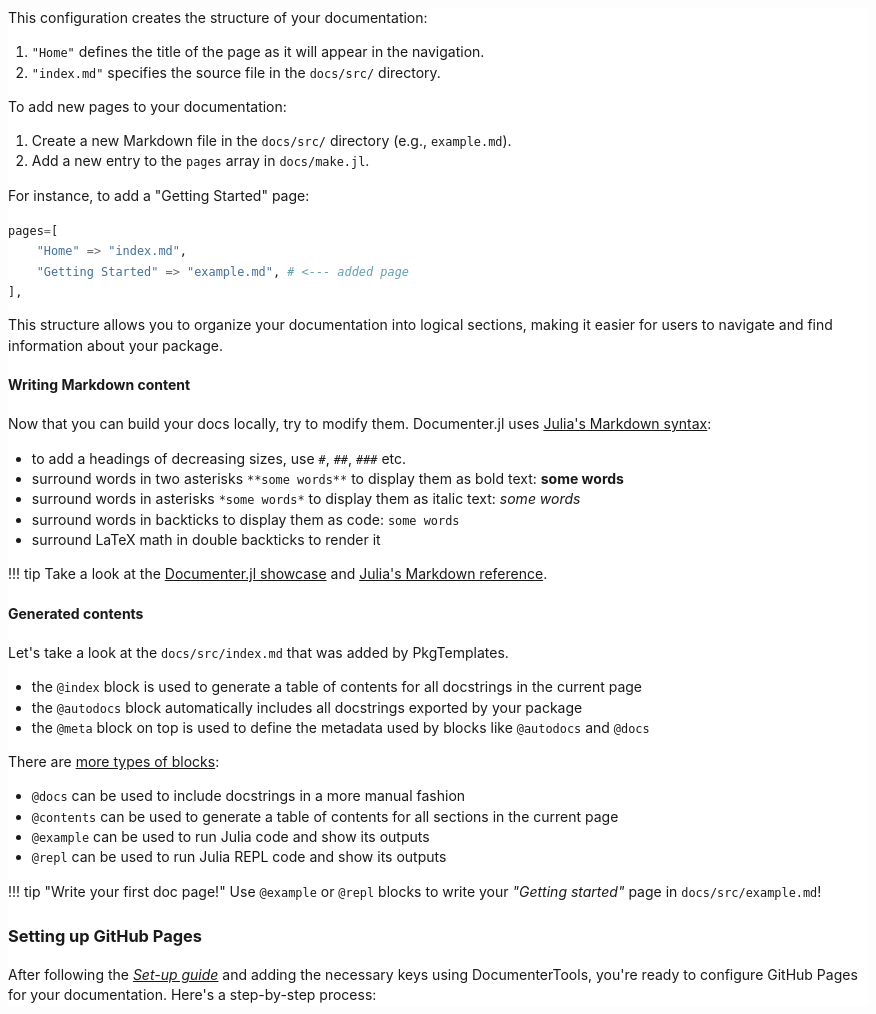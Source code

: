 This configuration creates the structure of your documentation:
1. `"Home"` defines the title of the page as it will appear in the navigation.
2. `"index.md"` specifies the source file in the `docs/src/` directory.

To add new pages to your documentation:
1. Create a new Markdown file in the `docs/src/` directory (e.g., `example.md`).
2. Add a new entry to the `pages` array in `docs/make.jl`.

For instance, to add a "Getting Started" page:

```julia
pages=[
    "Home" => "index.md",
    "Getting Started" => "example.md", # <--- added page
],
```

This structure allows you to organize your documentation into logical sections, making it easier for users to navigate and find information about your package.

#### Writing Markdown content

Now that you can build your docs locally, try to modify them.
Documenter.jl uses [Julia's Markdown syntax](https://docs.julialang.org/en/v1/stdlib/Markdown/):

* to add a headings of decreasing sizes, use `#`, `##`, `###` etc.
* surround words in two asterisks `**some words**` to display them as bold text: **some words**
* surround words in asterisks `*some words*` to display them as italic text: *some words*
* surround words in backticks to display them as code: `some words`
* surround LaTeX math in double backticks to render it

!!! tip
    Take a look at the [Documenter.jl showcase](https://documenter.juliadocs.org/stable/showcase/)
    and [Julia's Markdown reference](https://docs.julialang.org/en/v1/stdlib/Markdown/).

#### Generated contents

Let's take a look at the `docs/src/index.md` that was added by PkgTemplates.

* the `@index` block is used to generate a table of contents for all docstrings in the current page
* the `@autodocs` block automatically includes all docstrings exported by your package
* the `@meta` block on top is used to define the metadata used by blocks like `@autodocs` and `@docs`

There are [more types of blocks](https://documenter.juliadocs.org/stable/man/syntax/):
* `@docs` can be used to include docstrings in a more manual fashion
* `@contents` can be used to generate a table of contents for all sections in the current page
* `@example` can be used to run Julia code and show its outputs
* `@repl` can be used to run Julia REPL code and show its outputs

!!! tip "Write your first doc page!"
    Use `@example` or `@repl` blocks to write your *"Getting started"* page in `docs/src/example.md`!

### Setting up GitHub Pages

After following the [*Set-up guide*](/git/#setting_up_documenterjl) and adding the necessary keys using DocumenterTools,
you're ready to configure GitHub Pages for your documentation.
Here's a step-by-step process:
